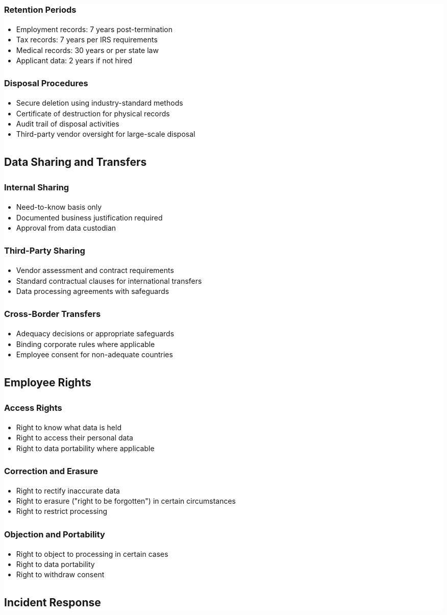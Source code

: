 ### Retention Periods
- Employment records: 7 years post-termination
- Tax records: 7 years per IRS requirements
- Medical records: 30 years or per state law
- Applicant data: 2 years if not hired

### Disposal Procedures
- Secure deletion using industry-standard methods
- Certificate of destruction for physical records
- Audit trail of disposal activities
- Third-party vendor oversight for large-scale disposal

## Data Sharing and Transfers

### Internal Sharing
- Need-to-know basis only
- Documented business justification required
- Approval from data custodian

### Third-Party Sharing
- Vendor assessment and contract requirements
- Standard contractual clauses for international transfers
- Data processing agreements with safeguards

### Cross-Border Transfers
- Adequacy decisions or appropriate safeguards
- Binding corporate rules where applicable
- Employee consent for non-adequate countries

## Employee Rights

### Access Rights
- Right to know what data is held
- Right to access their personal data
- Right to data portability where applicable

### Correction and Erasure
- Right to rectify inaccurate data
- Right to erasure ("right to be forgotten") in certain circumstances
- Right to restrict processing

### Objection and Portability
- Right to object to processing in certain cases
- Right to data portability
- Right to withdraw consent

## Incident Response
